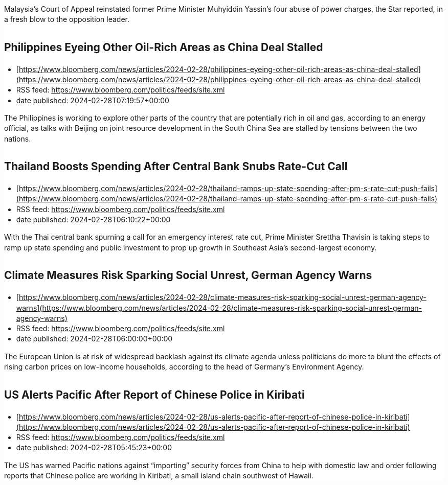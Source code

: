 Malaysia’s Court of Appeal reinstated former Prime Minister Muhyiddin Yassin’s four abuse of power charges, the Star reported, in a fresh blow to the opposition leader.

## Philippines Eyeing Other Oil-Rich Areas as China Deal Stalled
 - [https://www.bloomberg.com/news/articles/2024-02-28/philippines-eyeing-other-oil-rich-areas-as-china-deal-stalled](https://www.bloomberg.com/news/articles/2024-02-28/philippines-eyeing-other-oil-rich-areas-as-china-deal-stalled)
 - RSS feed: https://www.bloomberg.com/politics/feeds/site.xml
 - date published: 2024-02-28T07:19:57+00:00

The Philippines is working to explore other parts of the country that are potentially rich in oil and gas, according to an energy official, as talks with Beijing on joint resource development in the South China Sea are stalled by tensions between the two nations.

## Thailand Boosts Spending After Central Bank Snubs Rate-Cut Call
 - [https://www.bloomberg.com/news/articles/2024-02-28/thailand-ramps-up-state-spending-after-pm-s-rate-cut-push-fails](https://www.bloomberg.com/news/articles/2024-02-28/thailand-ramps-up-state-spending-after-pm-s-rate-cut-push-fails)
 - RSS feed: https://www.bloomberg.com/politics/feeds/site.xml
 - date published: 2024-02-28T06:10:22+00:00

With the Thai central bank spurning a call for an emergency interest rate cut, Prime Minister Srettha Thavisin is taking steps to ramp up state spending and public investment to prop up growth in Southeast Asia’s second-largest economy.

## Climate Measures Risk Sparking Social Unrest, German Agency Warns
 - [https://www.bloomberg.com/news/articles/2024-02-28/climate-measures-risk-sparking-social-unrest-german-agency-warns](https://www.bloomberg.com/news/articles/2024-02-28/climate-measures-risk-sparking-social-unrest-german-agency-warns)
 - RSS feed: https://www.bloomberg.com/politics/feeds/site.xml
 - date published: 2024-02-28T06:00:00+00:00

The European Union is at risk of widespread backlash against its climate agenda unless politicians do more to blunt the effects of rising carbon prices on low-income households, according to the head of Germany’s Environment Agency.

## US Alerts Pacific After Report of Chinese Police in Kiribati
 - [https://www.bloomberg.com/news/articles/2024-02-28/us-alerts-pacific-after-report-of-chinese-police-in-kiribati](https://www.bloomberg.com/news/articles/2024-02-28/us-alerts-pacific-after-report-of-chinese-police-in-kiribati)
 - RSS feed: https://www.bloomberg.com/politics/feeds/site.xml
 - date published: 2024-02-28T05:45:23+00:00

The US has warned Pacific nations against “importing” security forces from China to help with domestic law and order following reports that Chinese police are working in Kiribati, a small island chain southwest of Hawaii.
